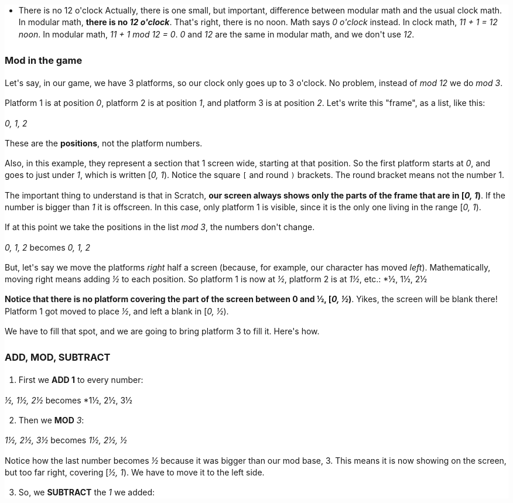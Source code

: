 - There is no 12 o'clock
Actually, there is one small, but important, difference between modular math and the usual clock math. In modular math, **there is no *12 o'clock***. That's right, there is no noon. Math says *0 o'clock* instead. In clock math, *11 + 1 = 12 noon*. In modular math, *11 + 1 mod 12 = 0*. *0* and *12* are the same in modular math, and we don't use *12*. 



### Mod in the game

Let's say, in our game, we have 3 platforms, so our clock only goes up to 3 o'clock. No problem, instead of *mod 12* we do *mod 3*.

Platform 1 is at position *0*, platform 2 is at position *1*, and platform 3 is at position *2*. Let's write this "frame", as a list, like this: 
  
 *0, 1, 2*
  
These are the **positions**, not the platform numbers. 
 
Also, in this example, they represent a section that 1 screen wide, starting at that position. So the first platform starts at *0*, and goes to just under *1*, which is written \[*0, 1*). Notice the square `[` and round `)` brackets. The round bracket means not the number 1.
  
The important thing to understand is that in Scratch, **our screen always shows only the parts of the frame that are in \[*0, 1*)**.  If the number is bigger than *1* it is offscreen. In this case, only platform 1 is visible, since it is the only one living in the range \[*0, 1*).
  
If at this point we take the positions in the list *mod 3*, the numbers don't change.

 *0, 1, 2* becomes  *0, 1, 2* 

But, let's say we move the platforms *right* half a screen (because, for example, our character has moved *left*). Mathematically, moving right means adding *½* to each position. So platform 1 is now at *½*, platform 2 is at *1½*, etc.:
 *½, 1½, 2½

**Notice that there is no platform covering the part of the screen between 0 and ½,  \[*0, ½*)**. Yikes, the screen will be blank there! Platform 1 got moved to place *½*, and left a blank in  \[*0, ½*). 

We have to fill that spot, and we are going to bring platform 3 to fill it. Here's how. 


### **ADD, MOD, SUBTRACT**

1. First we **ADD 1** to every number:

*½, 1½, 2½*  becomes *1½, 2½, 3½ 

2. Then we **MOD** *3*:

*1½, 2½, 3½* becomes *1½, 2½, ½*

Notice how the last number becomes *½* because it was bigger than our mod base, 3. This means it is now showing on the screen, but too far right, covering \[*½, 1*). We have to move it to the left side.

3. So, we **SUBTRACT** the *1* we added:
